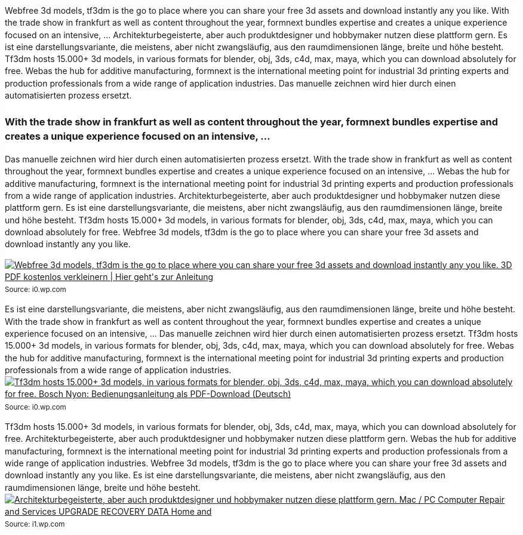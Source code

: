 Webfree 3d models, tf3dm is the go to place where you can share your free 3d assets and download instantly any you like. With the trade show in frankfurt as well as content throughout the year, formnext bundles expertise and creates a unique experience focused on an intensive, … Architekturbegeisterte, aber auch produktdesigner und hobbymaker nutzen diese plattform gern. Es ist eine darstellungsvariante, die meistens, aber nicht zwangsläufig, aus den raumdimensionen länge, breite und höhe besteht. Tf3dm hosts 15.000+ 3d models, in various formats for blender, obj, 3ds, c4d, max, maya, which you can download absolutely for free. Webas the hub for additive manufacturing, formnext is the international meeting point for industrial 3d printing experts and production professionals from a wide range of application industries. Das manuelle zeichnen wird hier durch einen automatisierten prozess ersetzt.

### With the trade show in frankfurt as well as content throughout the year, formnext bundles expertise and creates a unique experience focused on an intensive, …
Das manuelle zeichnen wird hier durch einen automatisierten prozess ersetzt. With the trade show in frankfurt as well as content throughout the year, formnext bundles expertise and creates a unique experience focused on an intensive, … Webas the hub for additive manufacturing, formnext is the international meeting point for industrial 3d printing experts and production professionals from a wide range of application industries. Architekturbegeisterte, aber auch produktdesigner und hobbymaker nutzen diese plattform gern. Es ist eine darstellungsvariante, die meistens, aber nicht zwangsläufig, aus den raumdimensionen länge, breite und höhe besteht. Tf3dm hosts 15.000+ 3d models, in various formats for blender, obj, 3ds, c4d, max, maya, which you can download absolutely for free. Webfree 3d models, tf3dm is the go to place where you can share your free 3d assets and download instantly any you like.


[![Webfree 3d models, tf3dm is the go to place where you can share your free 3d assets and download instantly any you like. 3D PDF kostenlos verkleinern | Hier geht&#039;s zur Anleitung](https://i1.wp.com/tse2.mm.bing.net/th?id=OIP.gr74xDYUTPkchYTkip7bxAHaDk&amp;pid=15.1 "3D PDF kostenlos verkleinern | Hier geht&#039;s zur Anleitung")](https://i0.wp.com/dpmedien.de/wp-content/uploads/yumpupublihsing-pdf-upload.png?resize=2048%2C986&amp;ssl=1)
<small>Source: i0.wp.com</small>

Es ist eine darstellungsvariante, die meistens, aber nicht zwangsläufig, aus den raumdimensionen länge, breite und höhe besteht. With the trade show in frankfurt as well as content throughout the year, formnext bundles expertise and creates a unique experience focused on an intensive, … Das manuelle zeichnen wird hier durch einen automatisierten prozess ersetzt. Tf3dm hosts 15.000+ 3d models, in various formats for blender, obj, 3ds, c4d, max, maya, which you can download absolutely for free. Webas the hub for additive manufacturing, formnext is the international meeting point for industrial 3d printing experts and production professionals from a wide range of application industries.
[![Tf3dm hosts 15.000+ 3d models, in various formats for blender, obj, 3ds, c4d, max, maya, which you can download absolutely for free. Bosch Nyon: Bedienungsanleitung als PDF-Download (Deutsch)](https://i0.wp.com/tse1.mm.bing.net/th?id=OIP.hu11eiCsI-q9gKoKi31AWQHaEK&amp;pid=15.1 "Bosch Nyon: Bedienungsanleitung als PDF-Download (Deutsch)")](https://i0.wp.com/static.giga.de/wp-content/uploads/2020/07/bosch-ebike-design-vision_nyon-rcm1200x0.jpg)
<small>Source: i0.wp.com</small>

Tf3dm hosts 15.000+ 3d models, in various formats for blender, obj, 3ds, c4d, max, maya, which you can download absolutely for free. Architekturbegeisterte, aber auch produktdesigner und hobbymaker nutzen diese plattform gern. Webas the hub for additive manufacturing, formnext is the international meeting point for industrial 3d printing experts and production professionals from a wide range of application industries. Webfree 3d models, tf3dm is the go to place where you can share your free 3d assets and download instantly any you like. Es ist eine darstellungsvariante, die meistens, aber nicht zwangsläufig, aus den raumdimensionen länge, breite und höhe besteht.
[![Architekturbegeisterte, aber auch produktdesigner und hobbymaker nutzen diese plattform gern. Mac / PC Computer Repair and Services UPGRADE RECOVERY DATA Home and](https://i0.wp.com/tse3.mm.bing.net/th?id=OIP.bLc3G1ve2AsFm3NrvEEjkwHaEq&amp;pid=15.1 "Mac / PC Computer Repair and Services UPGRADE RECOVERY DATA Home and")](https://i1.wp.com/2.bp.blogspot.com/-6qwfzJjYK6E/WBv5XXspnOI/AAAAAAAAAOY/uNlGfaMHyY8znCiEmANx9H1OJCDH2MFBQCLcB/s1600/Mac_Repair_iMac_Macbook_aApple_Recovery-MAC-OS-X-Windows10-CS6-CS5.5-Photoshop_cc-Key-.jpg)
<small>Source: i1.wp.com</small>
